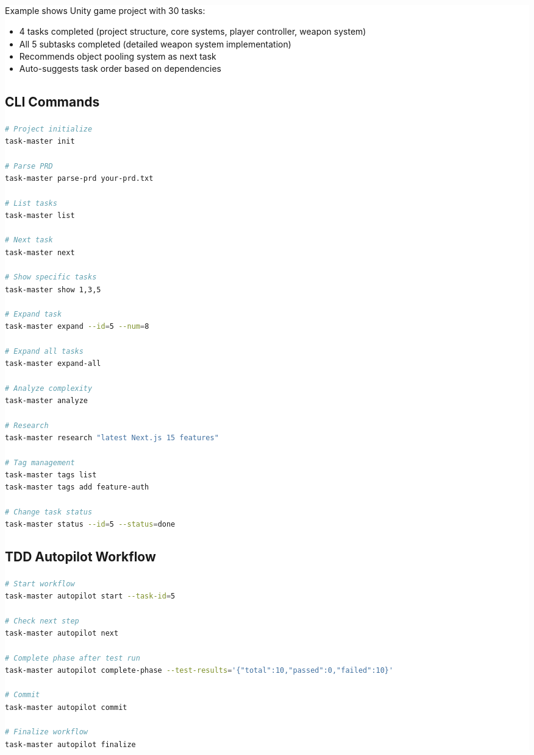 Example shows Unity game project with 30 tasks:
- 4 tasks completed (project structure, core systems, player controller, weapon system)
- All 5 subtasks completed (detailed weapon system implementation)
- Recommends object pooling system as next task
- Auto-suggests task order based on dependencies

## CLI Commands

```bash
# Project initialize
task-master init

# Parse PRD
task-master parse-prd your-prd.txt

# List tasks
task-master list

# Next task
task-master next

# Show specific tasks
task-master show 1,3,5

# Expand task
task-master expand --id=5 --num=8

# Expand all tasks
task-master expand-all

# Analyze complexity
task-master analyze

# Research
task-master research "latest Next.js 15 features"

# Tag management
task-master tags list
task-master tags add feature-auth

# Change task status
task-master status --id=5 --status=done
```

## TDD Autopilot Workflow

```bash
# Start workflow
task-master autopilot start --task-id=5

# Check next step
task-master autopilot next

# Complete phase after test run
task-master autopilot complete-phase --test-results='{"total":10,"passed":0,"failed":10}'

# Commit
task-master autopilot commit

# Finalize workflow
task-master autopilot finalize
```
